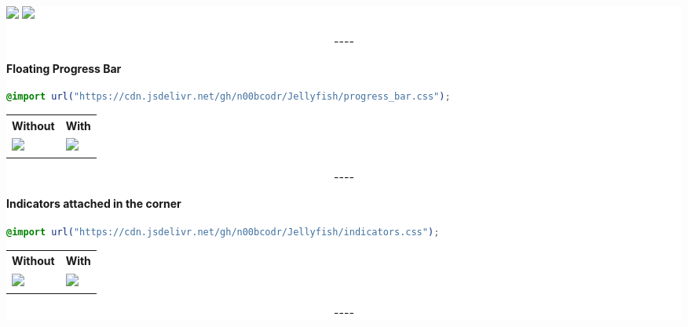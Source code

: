   <tr>
    <td><img src="screenshots/login1.png" width="1000"/></td>
    <td><img src="screenshots/login2.png" width="1000"/></td>
  </tr>
</table>


<p align="center">
----
</p>

**Floating Progress Bar**

``` css
@import url("https://cdn.jsdelivr.net/gh/n00bcodr/Jellyfish/progress_bar.css");
```
<table align="center">
  <tr>
    <th style="text-align:center">Without</th>
    <th style="text-align:center">With</th>
  </tr>
  <tr>
    <td><img src="screenshots\progressbar_without.png" width="300"/></td>
    <td><img src="screenshots\progressbar_with.png" width="300"/></td>
  </tr>
</table>


<p align="center">
----
</p>

**Indicators attached in the corner**
``` css
@import url("https://cdn.jsdelivr.net/gh/n00bcodr/Jellyfish/indicators.css");
```
<table align="center">
  <tr>
    <th style="text-align:center">Without</th>
    <th style="text-align:center">With</th>
  </tr>
  <tr>
    <td><img src="screenshots\checkbox_without.png" width="250"/></td>
    <td><img src="screenshots\checkbox_with.png" width="250"/></td>
  </tr>
</table>


<p align="center">
----
</p>

